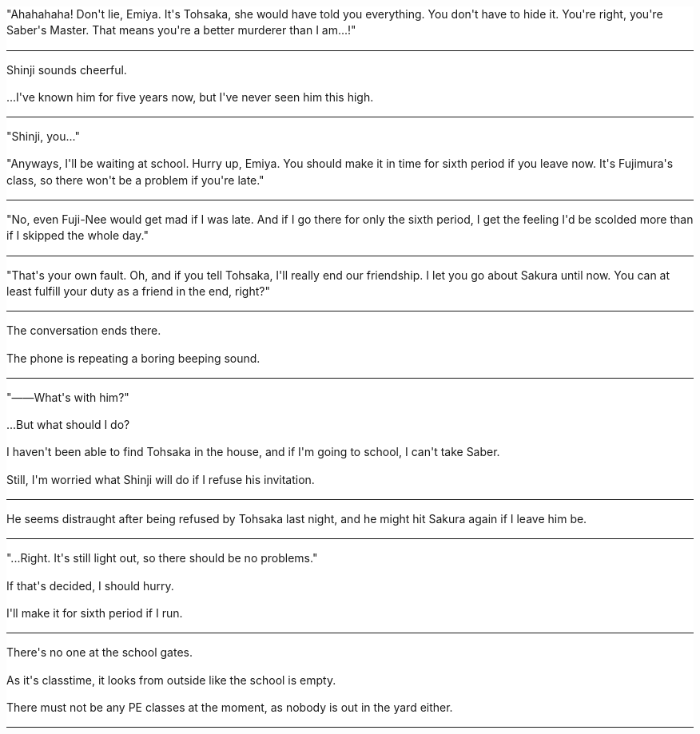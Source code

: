 "Ahahahaha! Don't lie, Emiya. It's Tohsaka, she would have told you everything. You don't have to hide it. You're right, you're Saber's Master. That means you're a better murderer than I am...!"  
  
---  
  
Shinji sounds cheerful.  
  
...I've known him for five years now, but I've never seen him this high.  
  
---  
  
"Shinji, you..."  
  
"Anyways, I'll be waiting at school. Hurry up, Emiya. You should make it in time for sixth period if you leave now. It's Fujimura's class, so there won't be a problem if you're late."  
  
---  
  
"No, even Fuji-Nee would get mad if I was late. And if I go there for only the sixth period, I get the feeling I'd be scolded more than if I skipped the whole day."  
  
---  
  
"That's your own fault. Oh, and if you tell Tohsaka, I'll really end our friendship. I let you go about Sakura until now. You can at least fulfill your duty as a friend in the end, right?"  
  
---  
  
The conversation ends there.  
  
The phone is repeating a boring beeping sound.  
  
---  
  
"――What's with him?"  
  
...But what should I do?  
  
I haven't been able to find Tohsaka in the house, and if I'm going to school, I can't take Saber.  
  
Still, I'm worried what Shinji will do if I refuse his invitation.  
  
---  
  
He seems distraught after being refused by Tohsaka last night, and he might hit Sakura again if I leave him be.  
  
---  
  
"...Right. It's still light out, so there should be no problems."  
  
If that's decided, I should hurry.  
  
I'll make it for sixth period if I run.  
  
---  
  
There's no one at the school gates.  
  
As it's classtime, it looks from outside like the school is empty.  
  
There must not be any PE classes at the moment, as nobody is out in the yard either.  
  
---  